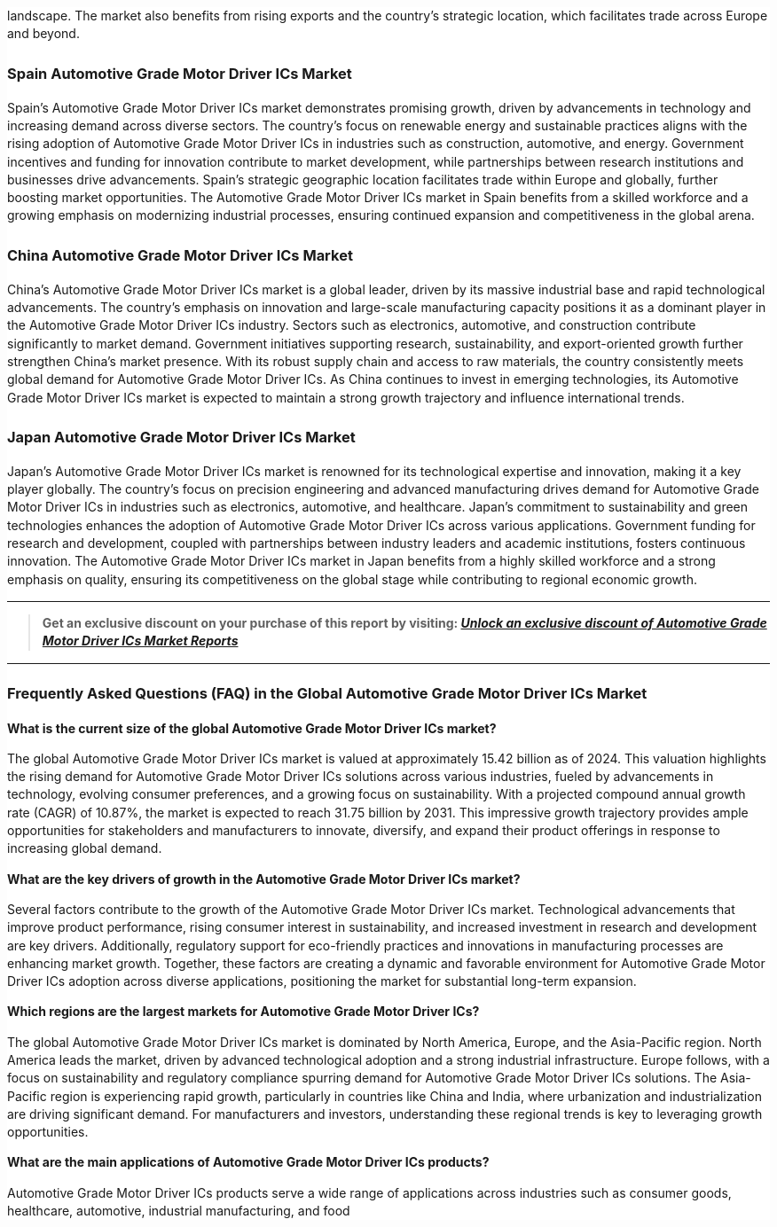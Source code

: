 landscape. The market also benefits from rising exports and the country&rsquo;s strategic location, which facilitates trade across Europe and beyond.</p><h3>Spain Automotive Grade Motor Driver ICs Market</h3><p>Spain&rsquo;s Automotive Grade Motor Driver ICs market demonstrates promising growth, driven by advancements in technology and increasing demand across diverse sectors. The country&rsquo;s focus on renewable energy and sustainable practices aligns with the rising adoption of Automotive Grade Motor Driver ICs in industries such as construction, automotive, and energy. Government incentives and funding for innovation contribute to market development, while partnerships between research institutions and businesses drive advancements. Spain&rsquo;s strategic geographic location facilitates trade within Europe and globally, further boosting market opportunities. The Automotive Grade Motor Driver ICs market in Spain benefits from a skilled workforce and a growing emphasis on modernizing industrial processes, ensuring continued expansion and competitiveness in the global arena.</p><h3>China Automotive Grade Motor Driver ICs Market</h3><p>China&rsquo;s Automotive Grade Motor Driver ICs market is a global leader, driven by its massive industrial base and rapid technological advancements. The country&rsquo;s emphasis on innovation and large-scale manufacturing capacity positions it as a dominant player in the Automotive Grade Motor Driver ICs industry. Sectors such as electronics, automotive, and construction contribute significantly to market demand. Government initiatives supporting research, sustainability, and export-oriented growth further strengthen China&rsquo;s market presence. With its robust supply chain and access to raw materials, the country consistently meets global demand for Automotive Grade Motor Driver ICs. As China continues to invest in emerging technologies, its Automotive Grade Motor Driver ICs market is expected to maintain a strong growth trajectory and influence international trends.</p><h3>Japan Automotive Grade Motor Driver ICs Market</h3><p>Japan&rsquo;s Automotive Grade Motor Driver ICs market is renowned for its technological expertise and innovation, making it a key player globally. The country&rsquo;s focus on precision engineering and advanced manufacturing drives demand for Automotive Grade Motor Driver ICs in industries such as electronics, automotive, and healthcare. Japan&rsquo;s commitment to sustainability and green technologies enhances the adoption of Automotive Grade Motor Driver ICs across various applications. Government funding for research and development, coupled with partnerships between industry leaders and academic institutions, fosters continuous innovation. The Automotive Grade Motor Driver ICs market in Japan benefits from a highly skilled workforce and a strong emphasis on quality, ensuring its competitiveness on the global stage while contributing to regional economic growth.</p><hr /><blockquote><p><strong>Get an exclusive discount on your purchase of this report by visiting: <em><a href="://marketresearchpulse.com/ask-for-discount/98337?utm_source=Github&amp;utm_medium=029">Unlock an exclusive discount of Automotive Grade Motor Driver ICs Market Reports</a></em>&nbsp;</strong></p></blockquote><hr /><h3>Frequently Asked Questions (FAQ) in the Global Automotive Grade Motor Driver ICs Market</h3><p><strong>What is the current size of the global Automotive Grade Motor Driver ICs market?</strong></p><p>The global Automotive Grade Motor Driver ICs market is valued at approximately 15.42 billion as of 2024. This valuation highlights the rising demand for Automotive Grade Motor Driver ICs solutions across various industries, fueled by advancements in technology, evolving consumer preferences, and a growing focus on sustainability. With a projected compound annual growth rate (CAGR) of 10.87%, the market is expected to reach 31.75 billion by 2031. This impressive growth trajectory provides ample opportunities for stakeholders and manufacturers to innovate, diversify, and expand their product offerings in response to increasing global demand.</p><p><strong>What are the key drivers of growth in the Automotive Grade Motor Driver ICs market?</strong></p><p>Several factors contribute to the growth of the Automotive Grade Motor Driver ICs market. Technological advancements that improve product performance, rising consumer interest in sustainability, and increased investment in research and development are key drivers. Additionally, regulatory support for eco-friendly practices and innovations in manufacturing processes are enhancing market growth. Together, these factors are creating a dynamic and favorable environment for Automotive Grade Motor Driver ICs adoption across diverse applications, positioning the market for substantial long-term expansion.</p><p><strong>Which regions are the largest markets for Automotive Grade Motor Driver ICs?</strong></p><p>The global Automotive Grade Motor Driver ICs market is dominated by North America, Europe, and the Asia-Pacific region. North America leads the market, driven by advanced technological adoption and a strong industrial infrastructure. Europe follows, with a focus on sustainability and regulatory compliance spurring demand for Automotive Grade Motor Driver ICs solutions. The Asia-Pacific region is experiencing rapid growth, particularly in countries like China and India, where urbanization and industrialization are driving significant demand. For manufacturers and investors, understanding these regional trends is key to leveraging growth opportunities.</p><p><strong>What are the main applications of Automotive Grade Motor Driver ICs products?</strong></p><p>Automotive Grade Motor Driver ICs products serve a wide range of applications across industries such as consumer goods, healthcare, automotive, industrial manufacturing, and food